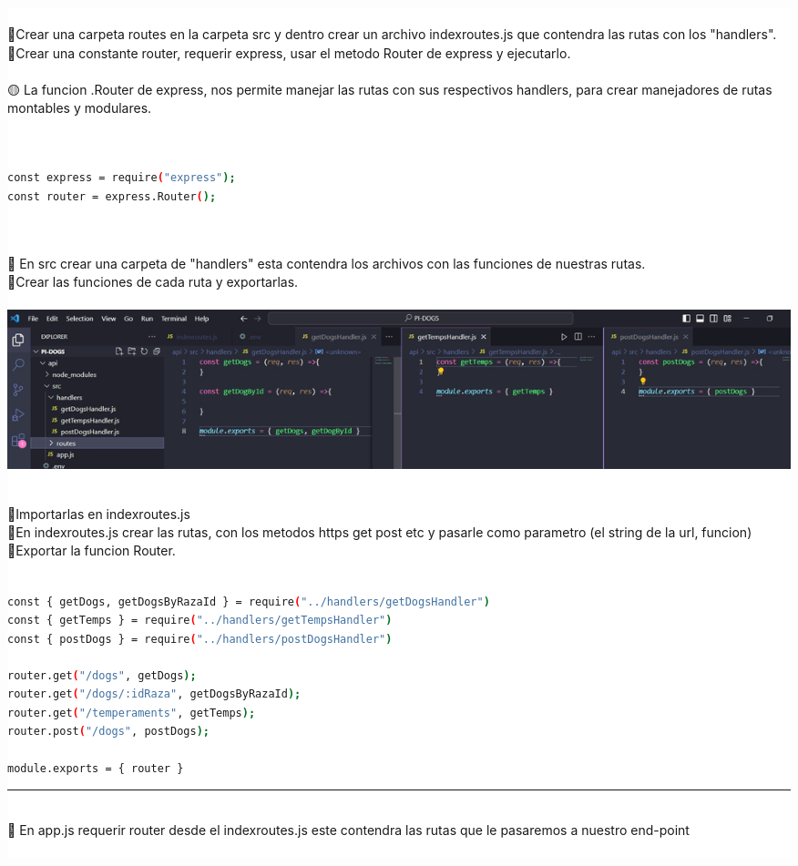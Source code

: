 <br />
🔴Crear una carpeta routes en la carpeta src y dentro crear un archivo indexroutes.js que contendra las rutas con los "handlers".<br />
🔴Crear una constante router, requerir express, usar el metodo Router de express y ejecutarlo.<br />
<br />
🟡 La funcion .Router de express, nos permite manejar las rutas con sus respectivos handlers, para crear manejadores de rutas montables y modulares.<br />
<br />
<br />

```bash
const express = require("express");
const router = express.Router();
```
<br />
<br />
🔴 En src crear una carpeta de "handlers" esta contendra los archivos con las funciones de nuestras rutas.<br />
🔴Crear las funciones de cada ruta y exportarlas.<br />
<br />
<img src="./imgMD/ejHandlers.jpg" alt="" width="1000px" />
<br />
<br />

🔴Importarlas en indexroutes.js<br /> 
🔴En indexroutes.js crear las rutas, con los metodos https get post etc y pasarle como parametro (el string de la url, funcion)<br />
🔴Exportar la funcion Router.<br />
<br />

```bash
const { getDogs, getDogsByRazaId } = require("../handlers/getDogsHandler")
const { getTemps } = require("../handlers/getTempsHandler")
const { postDogs } = require("../handlers/postDogsHandler")

router.get("/dogs", getDogs);
router.get("/dogs/:idRaza", getDogsByRazaId);
router.get("/temperaments", getTemps);
router.post("/dogs", postDogs);

module.exports = { router }
```

---
<br />
🔴 En app.js requerir router desde el indexroutes.js este contendra las rutas que le pasaremos a nuestro end-point<br />
<br />
